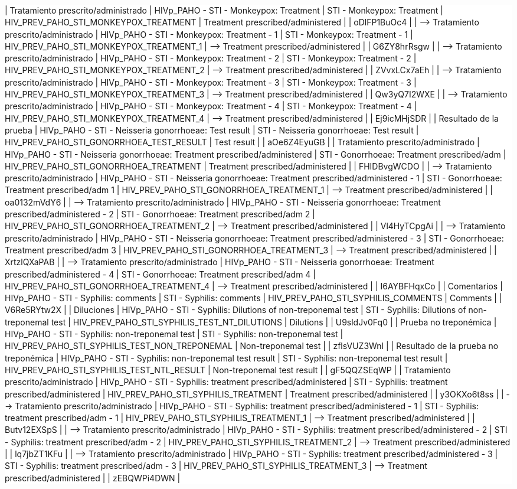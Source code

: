 | Tratamiento prescrito/administrado                   | HIVp_PAHO - STI - Monkeypox: Treatment                                         | STI - Monkeypox: Treatment                         | HIV_PREV_PAHO_STI_MONKEYPOX_TREATMENT             | Treatment prescribed/administered           |   | oDlFP1BuOc4 |
| --> Tratamiento prescrito/administrado               | HIVp_PAHO - STI - Monkeypox: Treatment - 1                                     | STI - Monkeypox: Treatment - 1                     | HIV_PREV_PAHO_STI_MONKEYPOX_TREATMENT_1           | --> Treatment prescribed/administered       |   | G6ZY8hrRsgw |
| --> Tratamiento prescrito/administrado               | HIVp_PAHO - STI - Monkeypox: Treatment - 2                                     | STI - Monkeypox: Treatment - 2                     | HIV_PREV_PAHO_STI_MONKEYPOX_TREATMENT_2           | --> Treatment prescribed/administered       |   | ZVvxLCx7aEh |
| --> Tratamiento prescrito/administrado               | HIVp_PAHO - STI - Monkeypox: Treatment - 3                                     | STI - Monkeypox: Treatment - 3                     | HIV_PREV_PAHO_STI_MONKEYPOX_TREATMENT_3           | --> Treatment prescribed/administered       |   | Qw3yQ7I2WXE |
| --> Tratamiento prescrito/administrado               | HIVp_PAHO - STI - Monkeypox: Treatment - 4                                     | STI - Monkeypox: Treatment - 4                     | HIV_PREV_PAHO_STI_MONKEYPOX_TREATMENT_4           | --> Treatment prescribed/administered       |   | Ej9icMHjSDR |
| Resultado de la prueba                               | HIVp_PAHO - STI - Neisseria gonorrhoeae: Test result                           | STI - Neisseria gonorrhoeae: Test result           | HIV_PREV_PAHO_STI_GONORRHOEA_TEST_RESULT          | Test result                                 |   | aOe6Z4EyuGB |
| Tratamiento prescrito/administrado                   | HIVp_PAHO - STI - Neisseria gonorrhoeae: Treatment prescribed/administered     | STI - Gonorrhoeae: Treatment prescribed/adm        | HIV_PREV_PAHO_STI_GONORRHOEA_TREATMENT            | Treatment prescribed/administered           |   | FHIDBvgWCDO |
| --> Tratamiento prescrito/administrado               | HIVp_PAHO - STI - Neisseria gonorrhoeae: Treatment prescribed/administered - 1 | STI - Gonorrhoeae: Treatment prescribed/adm 1      | HIV_PREV_PAHO_STI_GONORRHOEA_TREATMENT_1          | --> Treatment prescribed/administered       |   | oa0132mVdY6 |
| --> Tratamiento prescrito/administrado               | HIVp_PAHO - STI - Neisseria gonorrhoeae: Treatment prescribed/administered - 2 | STI - Gonorrhoeae: Treatment prescribed/adm 2      | HIV_PREV_PAHO_STI_GONORRHOEA_TREATMENT_2          | --> Treatment prescribed/administered       |   | Vl4HyTCpgAi |
| --> Tratamiento prescrito/administrado               | HIVp_PAHO - STI - Neisseria gonorrhoeae: Treatment prescribed/administered - 3 | STI - Gonorrhoeae: Treatment prescribed/adm 3      | HIV_PREV_PAHO_STI_GONORRHOEA_TREATMENT_3          | --> Treatment prescribed/administered       |   | XrtzlQXaPAB |
| --> Tratamiento prescrito/administrado               | HIVp_PAHO - STI - Neisseria gonorrhoeae: Treatment prescribed/administered - 4 | STI - Gonorrhoeae: Treatment prescribed/adm 4      | HIV_PREV_PAHO_STI_GONORRHOEA_TREATMENT_4          | --> Treatment prescribed/administered       |   | I6AYBFHqxCo |
| Comentarios                                          | HIVp_PAHO - STI - Syphilis: comments                                           | STI - Syphilis: comments                           | HIV_PREV_PAHO_STI_SYPHILIS_COMMENTS               | Comments                                    |   | V6Re5RYtw2X |
| Diluciones                                           | HIVp_PAHO - STI - Syphilis: Dilutions of non-treponemal test                   | STI - Syphilis: Dilutions of non-treponemal test   | HIV_PREV_PAHO_STI_SYPHILIS_TEST_NT_DILUTIONS      | Dilutions                                   |   | U9sldJv0Fq0 |
| Prueba no treponémica                                | HIVp_PAHO - STI - Syphilis: non-treponemal test                                | STI - Syphilis: non-treponemal test                | HIV_PREV_PAHO_STI_SYPHILIS_TEST_NON_TREPONEMAL    | Non-treponemal test                         |   | zflsVUZ3Wnl |
| Resultado de la prueba no treponémica                | HIVp_PAHO - STI - Syphilis: non-treponemal test result                         | STI - Syphilis: non-treponemal test result         | HIV_PREV_PAHO_STI_SYPHILIS_TEST_NTL_RESULT        | Non-treponemal test result                  |   | gF5QQZSEqWP |
| Tratamiento prescrito/administrado                   | HIVp_PAHO - STI - Syphilis: treatment prescribed/administered                  | STI - Syphilis: treatment prescribed/administered  | HIV_PREV_PAHO_STI_SYPHILIS_TREATMENT              | Treatment prescribed/administered           |   | y3OKXo6t8ss |
| --> Tratamiento prescrito/administrado               | HIVp_PAHO - STI - Syphilis: treatment prescribed/administered - 1              | STI - Syphilis: treatment prescribed/adm - 1       | HIV_PREV_PAHO_STI_SYPHILIS_TREATMENT_1            | --> Treatment prescribed/administered       |   | Butv12EXSpS |
| --> Tratamiento prescrito/administrado               | HIVp_PAHO - STI - Syphilis: treatment prescribed/administered - 2              | STI - Syphilis: treatment prescribed/adm - 2       | HIV_PREV_PAHO_STI_SYPHILIS_TREATMENT_2            | --> Treatment prescribed/administered       |   | lq7jbZT1KFu |
| --> Tratamiento prescrito/administrado               | HIVp_PAHO - STI - Syphilis: treatment prescribed/administered - 3              | STI - Syphilis: treatment prescribed/adm - 3       | HIV_PREV_PAHO_STI_SYPHILIS_TREATMENT_3            | --> Treatment prescribed/administered       |   | zEBQWPi4DWN |